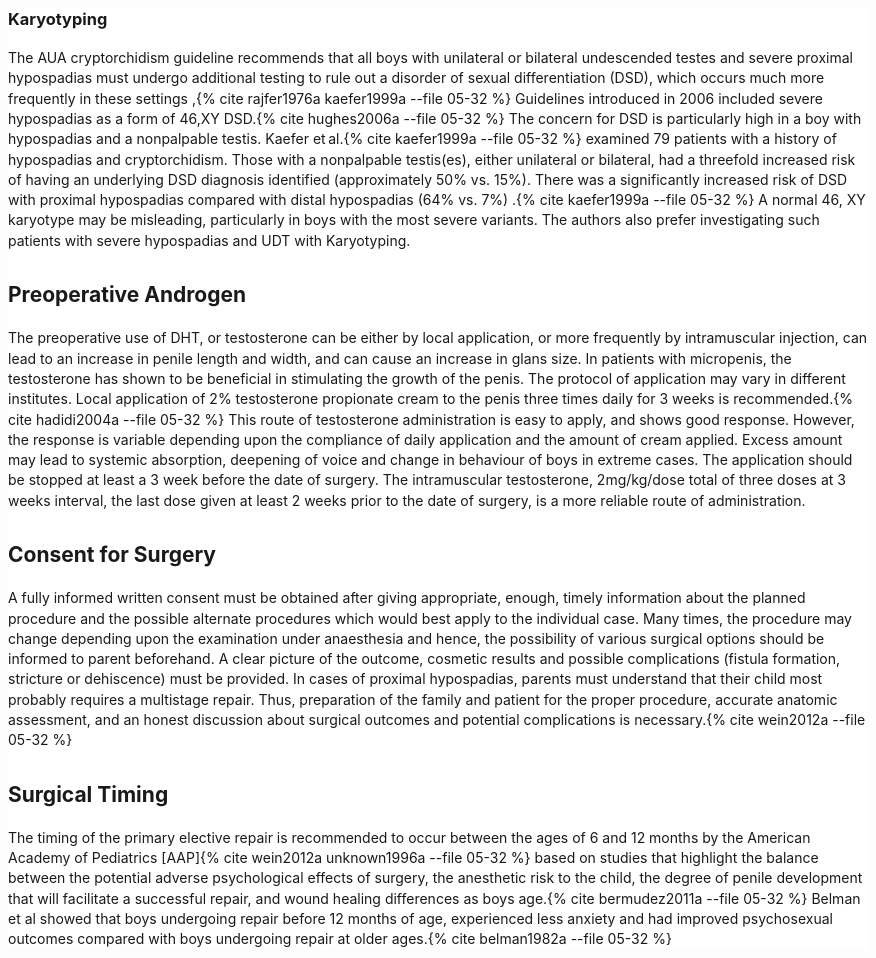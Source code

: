 ### Karyotyping

The AUA cryptorchidism guideline recommends that all boys with unilateral or bilateral undescended testes and severe proximal hypospadias must undergo additional testing to rule out a disorder of sexual differentiation (DSD), which occurs much more frequently in these settings ,{% cite rajfer1976a kaefer1999a --file 05-32 %} Guidelines introduced in 2006 included severe hypospadias as a form of 46,XY DSD.{% cite hughes2006a --file 05-32 %} The concern for DSD is particularly high in a boy with hypospadias and a nonpalpable testis. Kaefer et al.{% cite kaefer1999a --file 05-32 %} examined 79 patients with a history of hypospadias and cryptorchidism. Those with a nonpalpable testis(es), either unilateral or bilateral, had a threefold increased risk of having an underlying DSD diagnosis identified (approximately 50% vs. 15%). There was a significantly increased risk of DSD with proximal hypospadias compared with distal hypospadias (64% vs. 7%) .{% cite kaefer1999a --file 05-32 %} A normal 46, XY karyotype may be misleading, particularly in boys with the most severe variants. The authors also prefer investigating such patients with severe hypospadias and UDT with Karyotyping.

## Preoperative Androgen

The preoperative use of DHT, or testosterone can be either by local application, or more frequently by intramuscular injection, can lead to an increase in penile length and width, and can cause an increase in glans size. In patients with micropenis, the testosterone has shown to be beneficial in stimulating the growth of the penis. The protocol of application may vary in different institutes. Local application of 2% testosterone propionate cream to the penis three times daily for 3 weeks is recommended.{% cite hadidi2004a --file 05-32 %} This route of testosterone administration is easy to apply, and shows good response. However, the response is variable depending upon the compliance of daily application and the amount of cream applied. Excess amount may lead to systemic absorption, deepening of voice and change in behaviour of boys in extreme cases. The application should be stopped at least a 3 week before the date of surgery. The intramuscular testosterone, 2mg/kg/dose total of three doses at 3 weeks interval, the last dose given at least 2 weeks prior to the date of surgery, is a more reliable route of administration.

## Consent for Surgery

A fully informed written consent must be obtained after giving appropriate, enough, timely information about the planned procedure and the possible alternate procedures which would best apply to the individual case. Many times, the procedure may change depending upon the examination under anaesthesia and hence, the possibility of various surgical options should be informed to parent beforehand. A clear picture of the outcome, cosmetic results and possible complications (fistula formation, stricture or dehiscence) must be provided. In cases of proximal hypospadias, parents must understand that their child most probably requires a multistage repair. Thus, preparation of the family and patient for the proper procedure, accurate anatomic assessment, and an honest discussion about surgical outcomes and potential complications is necessary.{% cite wein2012a --file 05-32 %}

## Surgical Timing

The timing of the primary elective repair is recommended to occur between the ages of 6 and 12 months by the American Academy of Pediatrics \[AAP\]{% cite wein2012a unknown1996a --file 05-32 %} based on studies that highlight the balance between the potential adverse psychological effects of surgery, the anesthetic risk to the child, the degree of penile development that will facilitate a successful repair, and wound healing differences as boys age.{% cite bermudez2011a --file 05-32 %} Belman et al showed that boys undergoing repair before 12 months of age, experienced less anxiety and had improved psychosexual outcomes compared with boys undergoing repair at older ages.{% cite belman1982a --file 05-32 %}
